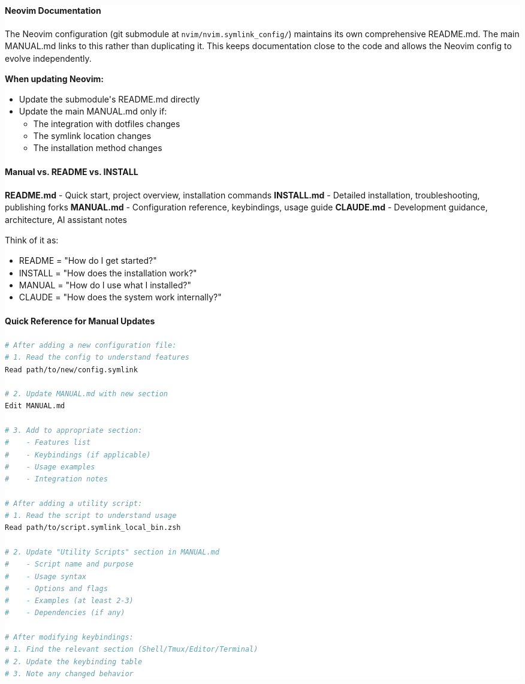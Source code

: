 #### Neovim Documentation

The Neovim configuration (git submodule at `nvim/nvim.symlink_config/`) maintains its own comprehensive README.md. The main MANUAL.md links to this rather than duplicating it. This keeps documentation close to the code and allows the Neovim config to evolve independently.

**When updating Neovim:**
- Update the submodule's README.md directly
- Update the main MANUAL.md only if:
  - The integration with dotfiles changes
  - The symlink location changes
  - The installation method changes

#### Manual vs. README vs. INSTALL

**README.md** - Quick start, project overview, installation commands
**INSTALL.md** - Detailed installation, troubleshooting, publishing forks
**MANUAL.md** - Configuration reference, keybindings, usage guide
**CLAUDE.md** - Development guidance, architecture, AI assistant notes

Think of it as:
- README = "How do I get started?"
- INSTALL = "How does the installation work?"
- MANUAL = "How do I use what I installed?"
- CLAUDE = "How does the system work internally?"

#### Quick Reference for Manual Updates

```bash
# After adding a new configuration file:
# 1. Read the config to understand features
Read path/to/new/config.symlink

# 2. Update MANUAL.md with new section
Edit MANUAL.md

# 3. Add to appropriate section:
#    - Features list
#    - Keybindings (if applicable)
#    - Usage examples
#    - Integration notes

# After adding a utility script:
# 1. Read the script to understand usage
Read path/to/script.symlink_local_bin.zsh

# 2. Update "Utility Scripts" section in MANUAL.md
#    - Script name and purpose
#    - Usage syntax
#    - Options and flags
#    - Examples (at least 2-3)
#    - Dependencies (if any)

# After modifying keybindings:
# 1. Find the relevant section (Shell/Tmux/Editor/Terminal)
# 2. Update the keybinding table
# 3. Note any changed behavior
```
